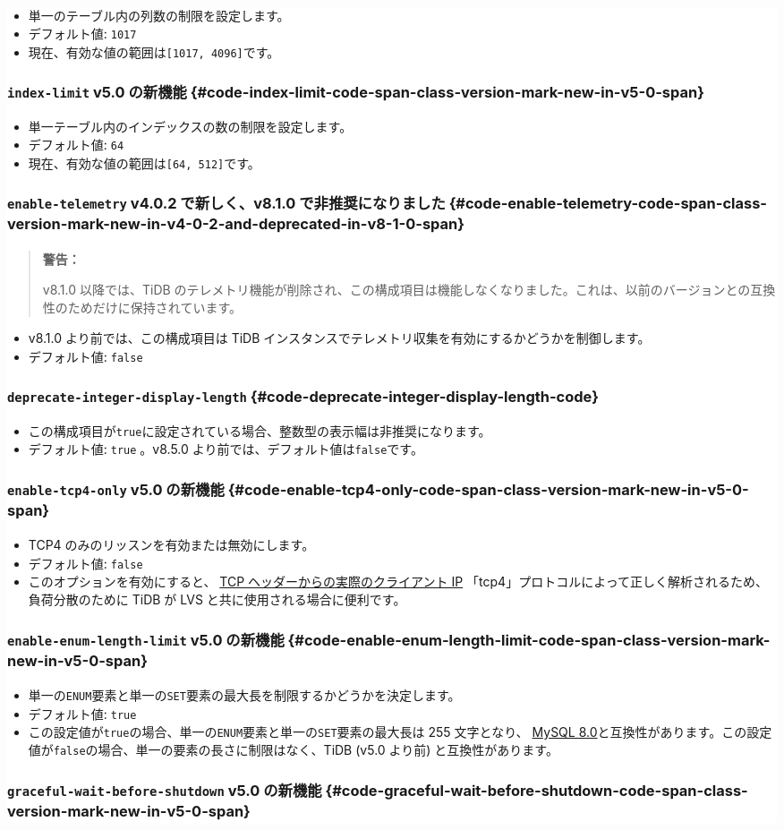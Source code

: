 -   単一のテーブル内の列数の制限を設定します。
-   デフォルト値: `1017`
-   現在、有効な値の範囲は`[1017, 4096]`です。

### <code>index-limit</code> <span class="version-mark">v5.0 の新機能</span> {#code-index-limit-code-span-class-version-mark-new-in-v5-0-span}

-   単一テーブル内のインデックスの数の制限を設定します。
-   デフォルト値: `64`
-   現在、有効な値の範囲は`[64, 512]`です。

### <code>enable-telemetry</code> <span class="version-mark">v4.0.2 で新しく、v8.1.0 で非推奨になりました</span> {#code-enable-telemetry-code-span-class-version-mark-new-in-v4-0-2-and-deprecated-in-v8-1-0-span}

> **警告：**
>
> v8.1.0 以降では、TiDB のテレメトリ機能が削除され、この構成項目は機能しなくなりました。これは、以前のバージョンとの互換性のためだけに保持されています。

-   v8.1.0 より前では、この構成項目は TiDB インスタンスでテレメトリ収集を有効にするかどうかを制御します。
-   デフォルト値: `false`

### <code>deprecate-integer-display-length</code> {#code-deprecate-integer-display-length-code}

-   この構成項目が`true`に設定されている場合、整数型の表示幅は非推奨になります。
-   デフォルト値: `true` 。v8.5.0 より前では、デフォルト値は`false`です。

### <code>enable-tcp4-only</code> <span class="version-mark">v5.0 の新機能</span> {#code-enable-tcp4-only-code-span-class-version-mark-new-in-v5-0-span}

-   TCP4 のみのリッスンを有効または無効にします。
-   デフォルト値: `false`
-   このオプションを有効にすると、 [TCP ヘッダーからの実際のクライアント IP](https://github.com/alibaba/LVS/tree/master/kernel/net/toa) 「tcp4」プロトコルによって正しく解析されるため、負荷分散のために TiDB が LVS と共に使用される場合に便利です。

### <code>enable-enum-length-limit</code> <span class="version-mark">v5.0 の新機能</span> {#code-enable-enum-length-limit-code-span-class-version-mark-new-in-v5-0-span}

-   単一の`ENUM`要素と単一の`SET`要素の最大長を制限するかどうかを決定します。
-   デフォルト値: `true`
-   この設定値が`true`の場合、単一の`ENUM`要素と単一の`SET`要素の最大長は 255 文字となり、 [MySQL 8.0](https://dev.mysql.com/doc/refman/8.0/en/string-type-syntax.html)と互換性があります。この設定値が`false`の場合、単一の要素の長さに制限はなく、TiDB (v5.0 より前) と互換性があります。

### <code>graceful-wait-before-shutdown</code> <span class="version-mark">v5.0 の新機能</span> {#code-graceful-wait-before-shutdown-code-span-class-version-mark-new-in-v5-0-span}
